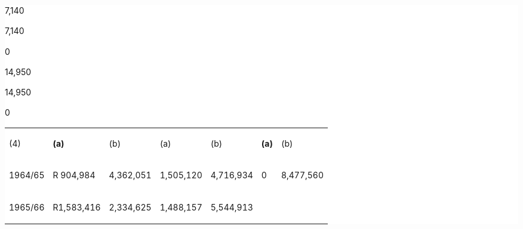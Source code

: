 <td><p>7,140</p></td>

<td><p>7,140</p></td>

<td><p>0</p></td>

<td><p>14,950</p></td>

<td><p>14,950</p></td>

<td><p>0</p></td>

</tr>

</table>

<table>

<tr>

<td><p>(4)</p></td>

<td><p><b>(a)</b></p></td>

<td><p>(b)</p></td>

<td><p>(a)</p></td>

<td><p>(b)</p></td>

<td><p><b>(a)</b></p></td>

<td><p>(b)</p></td>

</tr>

<tr>

<td><p>1964/65</p></td>

<td><p>R 904,984</p></td>

<td><p>4,362,051</p></td>

<td><p>1,505,120</p></td>

<td><p>4,716,934</p></td>

<td><p>0</p></td>

<td><p>8,477,560</p></td>

</tr>

<tr>

<td><p>1965/66</p></td>

<td><p>R1,583,416</p></td>

<td><p>2,334,625</p></td>

<td><p>1,488,157</p></td>

<td><p>5,544,913</p></td>
